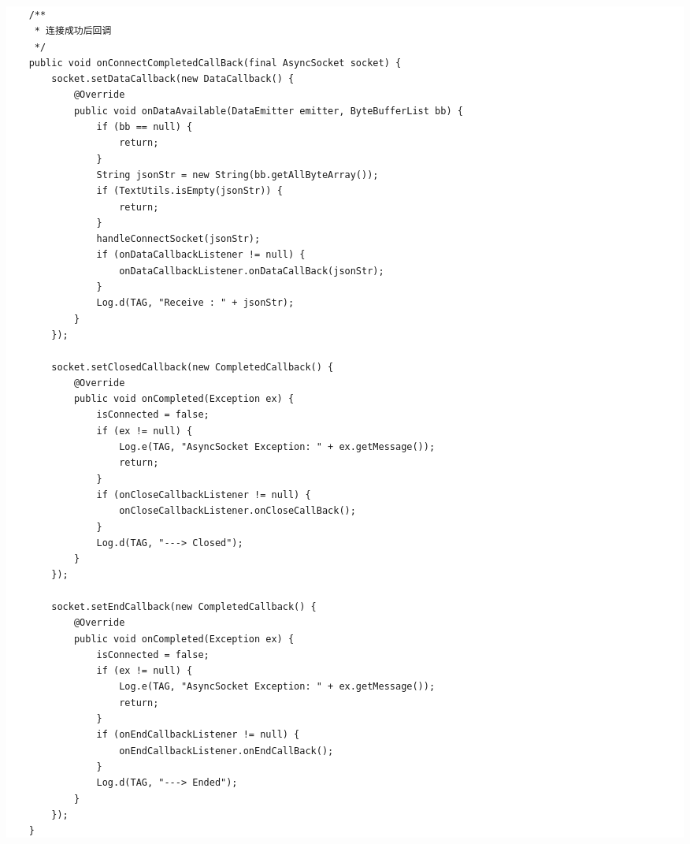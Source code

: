         /**
         * 连接成功后回调
         */
        public void onConnectCompletedCallBack(final AsyncSocket socket) {
            socket.setDataCallback(new DataCallback() {
                @Override
                public void onDataAvailable(DataEmitter emitter, ByteBufferList bb) {
                    if (bb == null) {
                        return;
                    }
                    String jsonStr = new String(bb.getAllByteArray());
                    if (TextUtils.isEmpty(jsonStr)) {
                        return;
                    }
                    handleConnectSocket(jsonStr);
                    if (onDataCallbackListener != null) {
                        onDataCallbackListener.onDataCallBack(jsonStr);
                    }
                    Log.d(TAG, "Receive : " + jsonStr);
                }
            });

            socket.setClosedCallback(new CompletedCallback() {
                @Override
                public void onCompleted(Exception ex) {
                    isConnected = false;
                    if (ex != null) {
                        Log.e(TAG, "AsyncSocket Exception: " + ex.getMessage());
                        return;
                    }
                    if (onCloseCallbackListener != null) {
                        onCloseCallbackListener.onCloseCallBack();
                    }
                    Log.d(TAG, "---> Closed");
                }
            });

            socket.setEndCallback(new CompletedCallback() {
                @Override
                public void onCompleted(Exception ex) {
                    isConnected = false;
                    if (ex != null) {
                        Log.e(TAG, "AsyncSocket Exception: " + ex.getMessage());
                        return;
                    }
                    if (onEndCallbackListener != null) {
                        onEndCallbackListener.onEndCallBack();
                    }
                    Log.d(TAG, "---> Ended");
                }
            });
        }
